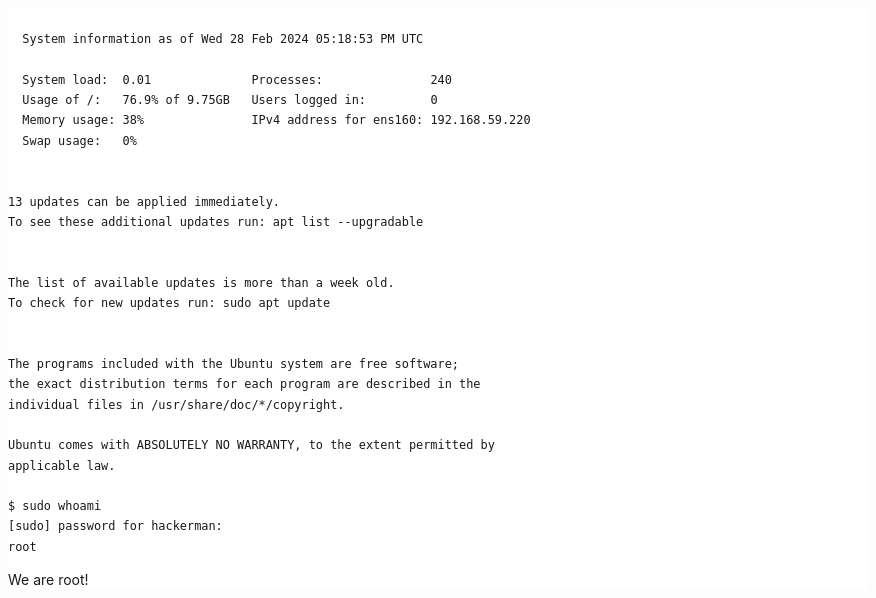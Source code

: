```

  System information as of Wed 28 Feb 2024 05:18:53 PM UTC

  System load:  0.01              Processes:               240
  Usage of /:   76.9% of 9.75GB   Users logged in:         0
  Memory usage: 38%               IPv4 address for ens160: 192.168.59.220
  Swap usage:   0%


13 updates can be applied immediately.
To see these additional updates run: apt list --upgradable


The list of available updates is more than a week old.
To check for new updates run: sudo apt update


The programs included with the Ubuntu system are free software;
the exact distribution terms for each program are described in the
individual files in /usr/share/doc/*/copyright.

Ubuntu comes with ABSOLUTELY NO WARRANTY, to the extent permitted by
applicable law.

$ sudo whoami
[sudo] password for hackerman: 
root
```

We are root!